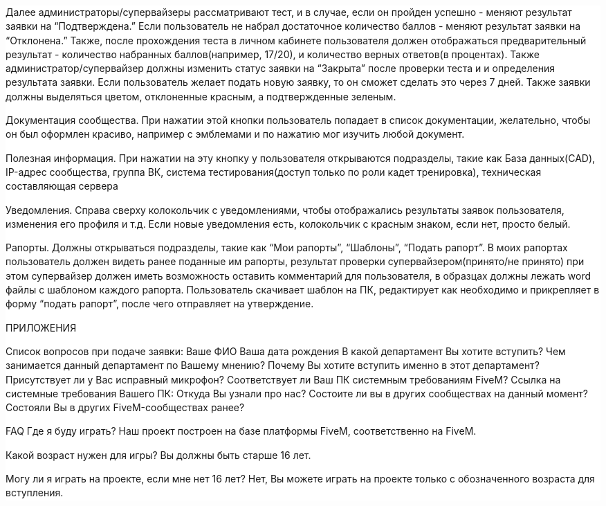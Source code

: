 



Далее администраторы/супервайзеры рассматривают тест, и в случае, если он пройден успешно - меняют результат заявки на “Подтверждена.” Если пользователь не набрал достаточное количество баллов - меняют результат заявки на “Отклонена.”
Также, после прохождения теста в личном кабинете пользователя должен отображаться предварительный результат - количество набранных баллов(например, 17/20), и количество верных ответов(в процентах). Также администратор/супервайзер должны изменить статус заявки на “Закрыта” после проверки теста и и определения результата заявки.
 Если пользователь желает подать новую заявку, то он сможет сделать это через 7 дней. Также заявки должны выделяться цветом, отклоненные красным, а подтвержденные зеленым.


Документация сообщества. При нажатии этой кнопки пользователь попадает в список документации, желательно, чтобы он был оформлен красиво, например с эмблемами и по нажатию мог изучить любой документ.

Полезная информация. При нажатии на эту кнопку у пользователя открываются подразделы, такие как База данных(CAD), IP-адрес сообщества, группа ВК, система тестирования(доступ только по роли кадет тренировка), техническая составляющая сервера

Уведомления. Справа сверху колокольчик с уведомлениями, чтобы отображались результаты заявок пользователя, изменения его профиля и т.д. Если новые уведомления есть, колокольчик с красным знаком, если нет, просто белый.

Рапорты. Должны открываться подразделы, такие как “Мои рапорты”, “Шаблоны”, “Подать рапорт”. В моих рапортах пользователь должен видеть ранее поданные им рапорты, результат проверки супервайзером(принято/не принято) при этом супервайзер должен иметь возможность оставить комментарий для пользователя, в образцах должны лежать word файлы с шаблоном каждого рапорта. Пользователь скачивает шаблон на ПК, редактирует как необходимо и прикрепляет в форму “подать рапорт”, после чего отправляет на утверждение.



ПРИЛОЖЕНИЯ

Список вопросов при подаче заявки:
Ваше ФИО
Ваша дата рождения
В какой департамент Вы хотите вступить?
Чем занимается данный департамент по Вашему мнению?
Почему Вы хотите вступить именно в этот департамент?
Присутствует ли у Вас исправный микрофон?
Соответствует ли Ваш ПК системным требованиям FiveM?
Ссылка на системные требования Вашего ПК:
Откуда Вы узнали про нас?
Состоите ли вы в других сообществах на данный момент?
Состояли Вы в других FiveM-сообществах ранее?

FAQ
Где я буду играть?
Наш проект построен на базе платформы FiveM, соответственно на FiveM.

Какой возраст нужен для игры? 
Вы должны быть старше 16 лет.

Могу ли я играть на проекте, если мне нет 16 лет?
Нет, Вы можете играть на проекте только с обозначенного возраста для вступления.
